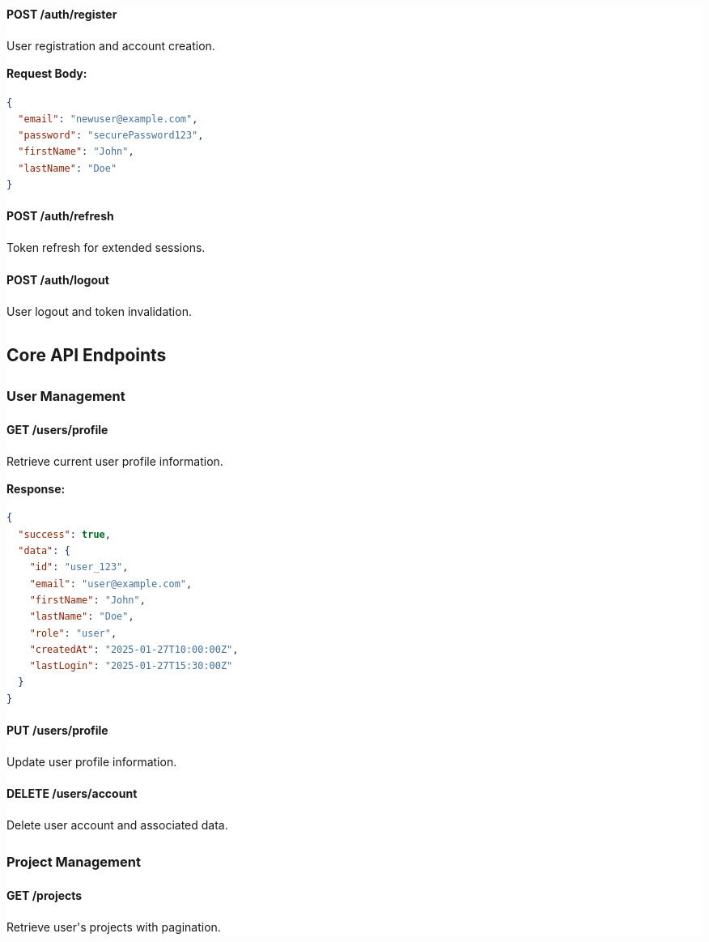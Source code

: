 #### POST /auth/register
User registration and account creation.

**Request Body:**
```json
{
  "email": "newuser@example.com",
  "password": "securePassword123",
  "firstName": "John",
  "lastName": "Doe"
}
```

#### POST /auth/refresh
Token refresh for extended sessions.

#### POST /auth/logout
User logout and token invalidation.

## Core API Endpoints

### User Management

#### GET /users/profile
Retrieve current user profile information.

**Response:**
```json
{
  "success": true,
  "data": {
    "id": "user_123",
    "email": "user@example.com",
    "firstName": "John",
    "lastName": "Doe",
    "role": "user",
    "createdAt": "2025-01-27T10:00:00Z",
    "lastLogin": "2025-01-27T15:30:00Z"
  }
}
```

#### PUT /users/profile
Update user profile information.

#### DELETE /users/account
Delete user account and associated data.

### Project Management

#### GET /projects
Retrieve user's projects with pagination.
